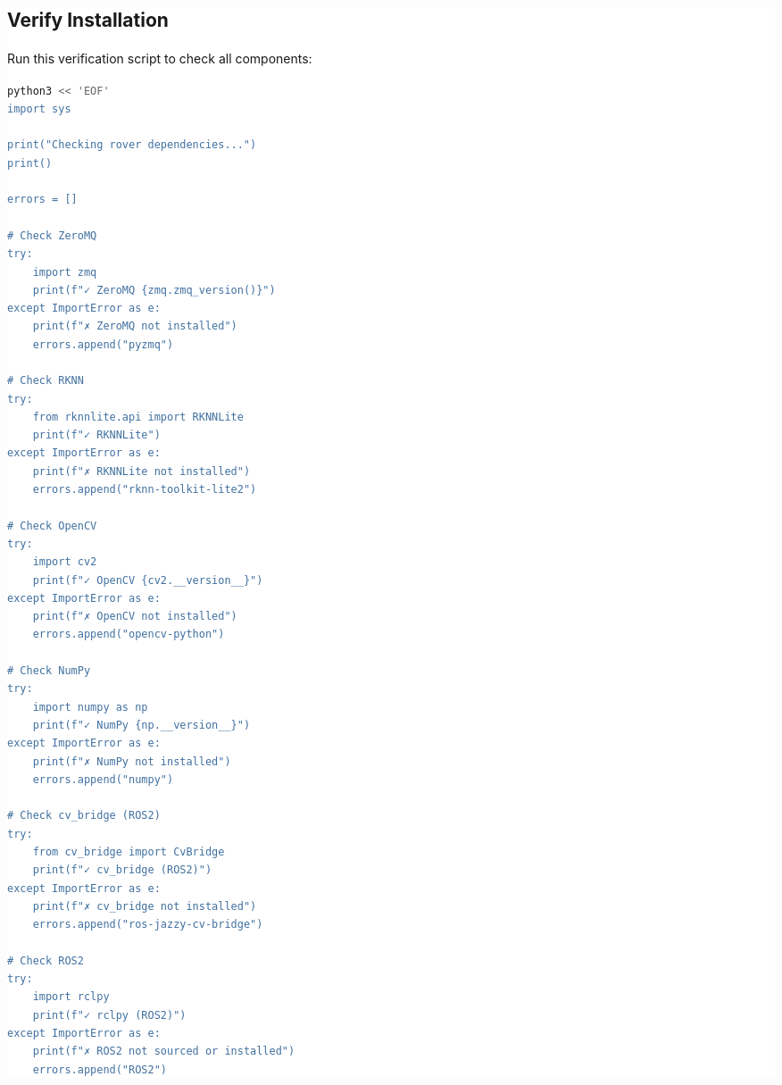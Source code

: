 ```bash
```

## Verify Installation

Run this verification script to check all components:

```bash
python3 << 'EOF'
import sys

print("Checking rover dependencies...")
print()

errors = []

# Check ZeroMQ
try:
    import zmq
    print(f"✓ ZeroMQ {zmq.zmq_version()}")
except ImportError as e:
    print(f"✗ ZeroMQ not installed")
    errors.append("pyzmq")

# Check RKNN
try:
    from rknnlite.api import RKNNLite
    print(f"✓ RKNNLite")
except ImportError as e:
    print(f"✗ RKNNLite not installed")
    errors.append("rknn-toolkit-lite2")

# Check OpenCV
try:
    import cv2
    print(f"✓ OpenCV {cv2.__version__}")
except ImportError as e:
    print(f"✗ OpenCV not installed")
    errors.append("opencv-python")

# Check NumPy
try:
    import numpy as np
    print(f"✓ NumPy {np.__version__}")
except ImportError as e:
    print(f"✗ NumPy not installed")
    errors.append("numpy")

# Check cv_bridge (ROS2)
try:
    from cv_bridge import CvBridge
    print(f"✓ cv_bridge (ROS2)")
except ImportError as e:
    print(f"✗ cv_bridge not installed")
    errors.append("ros-jazzy-cv-bridge")

# Check ROS2
try:
    import rclpy
    print(f"✓ rclpy (ROS2)")
except ImportError as e:
    print(f"✗ ROS2 not sourced or installed")
    errors.append("ROS2")

```